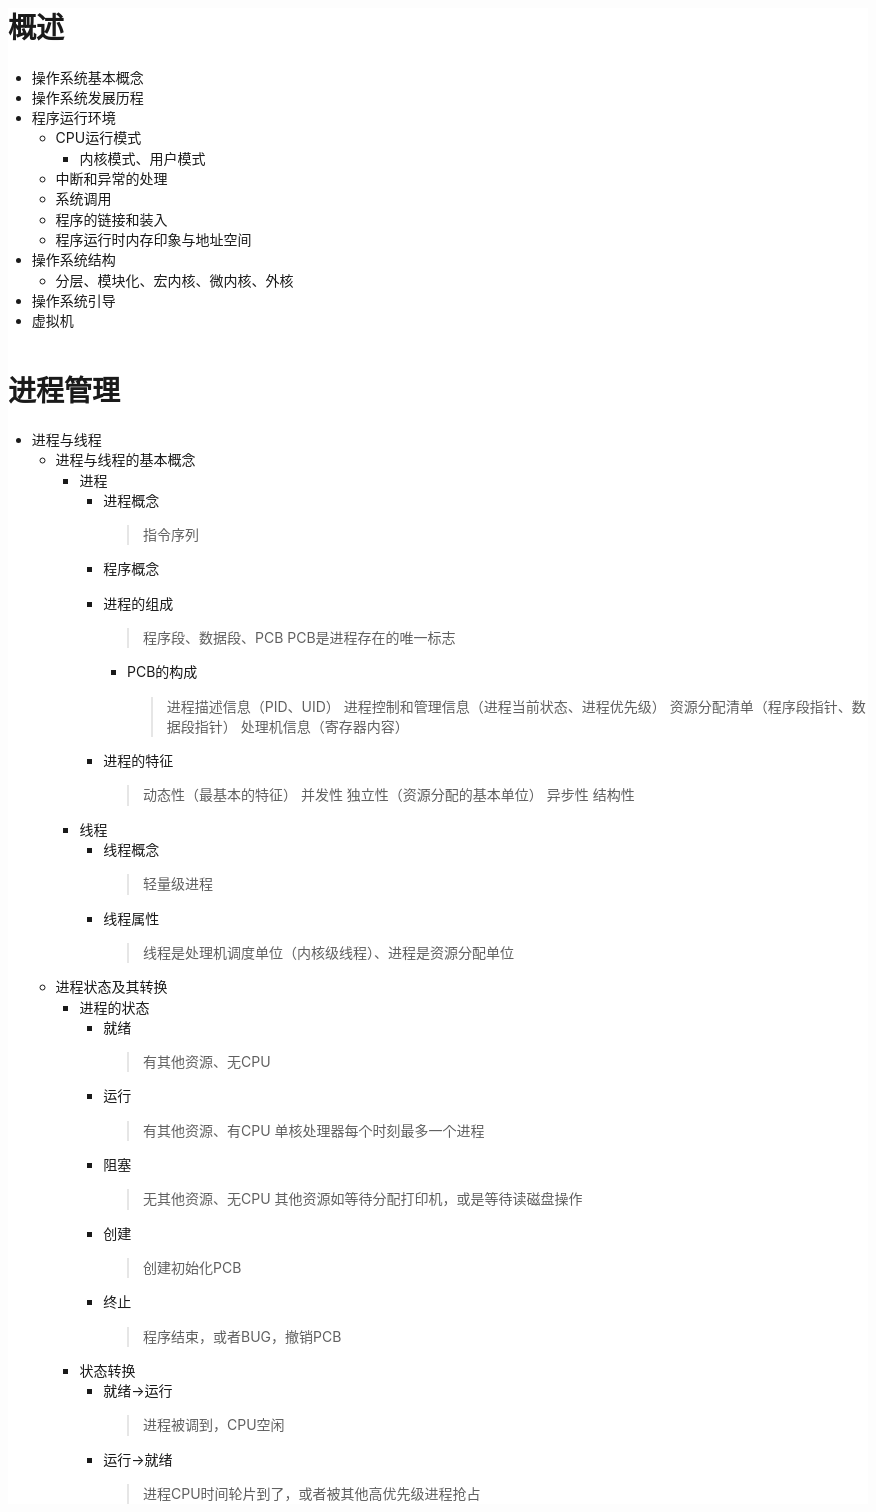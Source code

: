 # **概述**
- 操作系统基本概念
- 操作系统发展历程
- 程序运行环境
	- CPU运行模式
		- 内核模式、用户模式
	- 中断和异常的处理
	- 系统调用
	- 程序的链接和装入
	- 程序运行时内存印象与地址空间
- 操作系统结构
	- 分层、模块化、宏内核、微内核、外核
- 操作系统引导
- 虚拟机
# **进程管理**
- 进程与线程
	- 进程与线程的基本概念
		- 进程
			- 进程概念
				> 指令序列
			- 程序概念
				> 
			- 进程的组成
				> 程序段、数据段、PCB
				> PCB是进程存在的唯一标志
				- PCB的构成
					> 进程描述信息（PID、UID）
					> 进程控制和管理信息（进程当前状态、进程优先级）
					> 资源分配清单（程序段指针、数据段指针）
					> 处理机信息（寄存器内容）
			- 进程的特征
				> 动态性（最基本的特征）
				> 并发性
				> 独立性（资源分配的基本单位）
				> 异步性
				> 结构性
		- 线程
			- 线程概念
				> 轻量级进程
			- 线程属性
				> 线程是处理机调度单位（内核级线程）、进程是资源分配单位
	- 进程状态及其转换
		- 进程的状态
			- 就绪
				> 有其他资源、无CPU
			- 运行
				> 有其他资源、有CPU
				> 单核处理器每个时刻最多一个进程
			- 阻塞
				> 无其他资源、无CPU
				> 其他资源如等待分配打印机，或是等待读磁盘操作
			- 创建
				> 创建初始化PCB
			- 终止
				> 程序结束，或者BUG，撤销PCB
		- 状态转换
			- 就绪->运行
				> 进程被调到，CPU空闲
			- 运行->就绪
				> 进程CPU时间轮片到了，或者被其他高优先级进程抢占